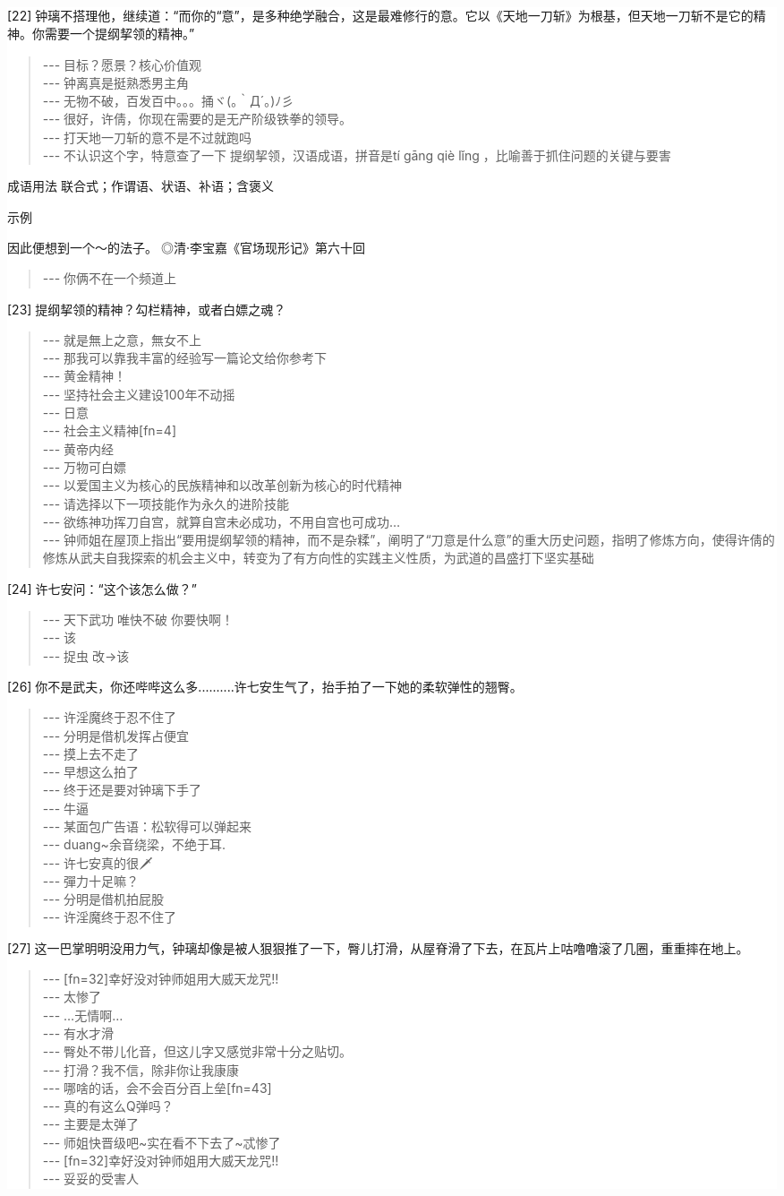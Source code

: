 [22] 钟璃不搭理他，继续道：“而你的“意”，是多种绝学融合，这是最难修行的意。它以《天地一刀斩》为根基，但天地一刀斩不是它的精神。你需要一个提纲挈领的精神。”
>--- 目标？愿景？核心价值观<br>
>--- 钟离真是挺熟悉男主角<br>
>--- 无物不破，百发百中。。。捅ヾ(｡｀Д´｡)ﾉ彡<br>
>--- 很好，许倩，你现在需要的是无产阶级铁拳的领导。<br>
>--- 打天地一刀斩的意不是不过就跑吗<br>
>--- 不认识这个字，特意查了一下
提纲挈领，汉语成语，拼音是tí gāng qiè lǐng ，比喻善于抓住问题的关键与要害

成语用法
联合式；作谓语、状语、补语；含褒义

示例

因此便想到一个～的法子。 ◎清·李宝嘉《官场现形记》第六十回<br>
>--- 你俩不在一个频道上<br>

[23] 提纲挈领的精神？勾栏精神，或者白嫖之魂？
>--- 就是無上之意，無女不上<br>
>--- 那我可以靠我丰富的经验写一篇论文给你参考下<br>
>--- 黄金精神！<br>
>--- 坚持社会主义建设100年不动摇<br>
>--- 日意<br>
>--- 社会主义精神[fn=4]<br>
>--- 黄帝内经<br>
>--- 万物可白嫖<br>
>--- 以爱国主义为核心的民族精神和以改革创新为核心的时代精神<br>
>--- 请选择以下一项技能作为永久的进阶技能<br>
>--- 欲练神功挥刀自宫，就算自宫未必成功，不用自宫也可成功…<br>
>--- 钟师姐在屋顶上指出“要用提纲挈领的精神，而不是杂糅”，阐明了“刀意是什么意”的重大历史问题，指明了修炼方向，使得许倩的修炼从武夫自我探索的机会主义中，转变为了有方向性的实践主义性质，为武道的昌盛打下坚实基础<br>

[24] 许七安问：“这个该怎么做？”
>--- 天下武功 唯快不破  你要快啊！<br>
>--- 该<br>
>--- 捉虫
改→该<br>

[26] 你不是武夫，你还哔哔这么多..........许七安生气了，抬手拍了一下她的柔软弹性的翘臀。
>--- 许淫魔终于忍不住了<br>
>--- 分明是借机发挥占便宜<br>
>--- 摸上去不走了<br>
>--- 早想这么拍了<br>
>--- 终于还是要对钟璃下手了<br>
>--- 牛逼<br>
>--- 某面包广告语：松软得可以弹起来<br>
>--- duang~余音绕梁，不绝于耳.<br>
>--- 许七安真的很🗡<br>
>--- 彈力十足嘛？<br>
>--- 分明是借机拍屁股<br>
>--- 许淫魔终于忍不住了<br>

[27] 这一巴掌明明没用力气，钟璃却像是被人狠狠推了一下，臀儿打滑，从屋脊滑了下去，在瓦片上咕噜噜滚了几圈，重重摔在地上。
>--- [fn=32]幸好没对钟师姐用大威天龙咒!!<br>
>--- 太惨了<br>
>--- …无情啊…<br>
>--- 有水才滑<br>
>--- 臀处不带儿化音，但这儿字又感觉非常十分之贴切。<br>
>--- 打滑？我不信，除非你让我康康<br>
>--- 哪啥的话，会不会百分百上垒[fn=43]<br>
>--- 真的有这么Q弹吗？<br>
>--- 主要是太弹了<br>
>--- 师姐快晋级吧~实在看不下去了~忒惨了<br>
>--- [fn=32]幸好没对钟师姐用大威天龙咒!!<br>
>--- 妥妥的受害人<br>

